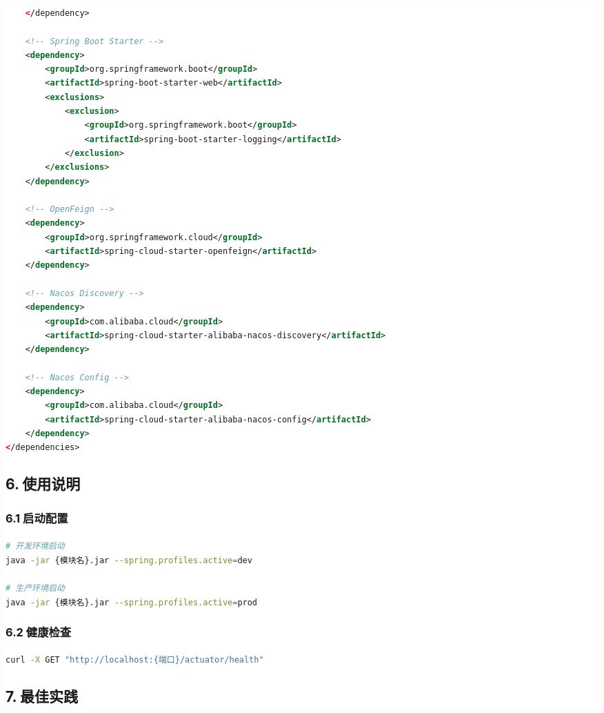 ```xml
    </dependency>
    
    <!-- Spring Boot Starter -->
    <dependency>
        <groupId>org.springframework.boot</groupId>
        <artifactId>spring-boot-starter-web</artifactId>
        <exclusions>
            <exclusion>
                <groupId>org.springframework.boot</groupId>
                <artifactId>spring-boot-starter-logging</artifactId>
            </exclusion>
        </exclusions>
    </dependency>
    
    <!-- OpenFeign -->
    <dependency>
        <groupId>org.springframework.cloud</groupId>
        <artifactId>spring-cloud-starter-openfeign</artifactId>
    </dependency>
    
    <!-- Nacos Discovery -->
    <dependency>
        <groupId>com.alibaba.cloud</groupId>
        <artifactId>spring-cloud-starter-alibaba-nacos-discovery</artifactId>
    </dependency>
    
    <!-- Nacos Config -->
    <dependency>
        <groupId>com.alibaba.cloud</groupId>
        <artifactId>spring-cloud-starter-alibaba-nacos-config</artifactId>
    </dependency>
</dependencies>
```

## 6. 使用说明

### 6.1 启动配置
```bash
# 开发环境启动
java -jar {模块名}.jar --spring.profiles.active=dev

# 生产环境启动
java -jar {模块名}.jar --spring.profiles.active=prod
```

### 6.2 健康检查
```bash
curl -X GET "http://localhost:{端口}/actuator/health"
```

## 7. 最佳实践
